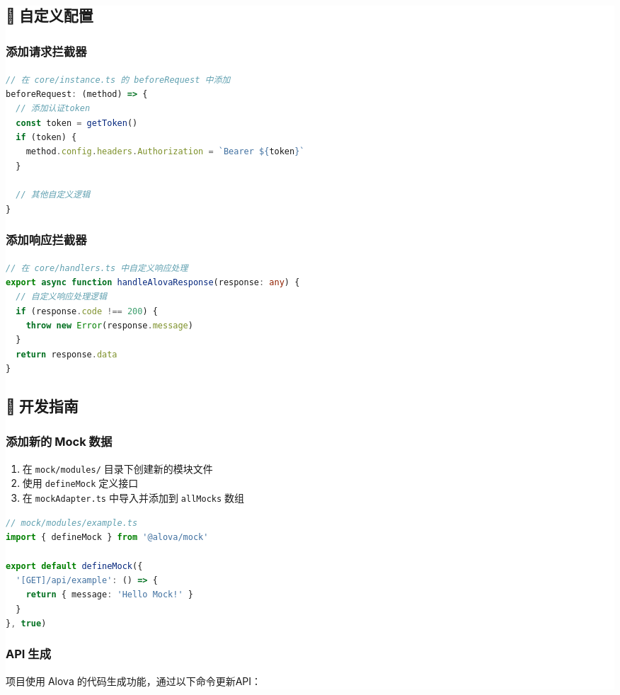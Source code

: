 ## 🔧 自定义配置

### 添加请求拦截器

```typescript
// 在 core/instance.ts 的 beforeRequest 中添加
beforeRequest: (method) => {
  // 添加认证token
  const token = getToken()
  if (token) {
    method.config.headers.Authorization = `Bearer ${token}`
  }

  // 其他自定义逻辑
}
```

### 添加响应拦截器

```typescript
// 在 core/handlers.ts 中自定义响应处理
export async function handleAlovaResponse(response: any) {
  // 自定义响应处理逻辑
  if (response.code !== 200) {
    throw new Error(response.message)
  }
  return response.data
}
```

## 📝 开发指南

### 添加新的 Mock 数据

1. 在 `mock/modules/` 目录下创建新的模块文件
2. 使用 `defineMock` 定义接口
3. 在 `mockAdapter.ts` 中导入并添加到 `allMocks` 数组

```typescript
// mock/modules/example.ts
import { defineMock } from '@alova/mock'

export default defineMock({
  '[GET]/api/example': () => {
    return { message: 'Hello Mock!' }
  }
}, true)
```

### API 生成

项目使用 Alova 的代码生成功能，通过以下命令更新API：
